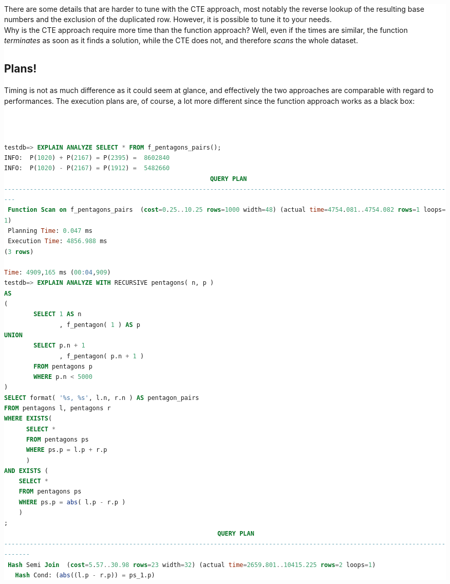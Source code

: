 
There are some details that are harder to tune with the CTE approach, most notably the reverse lookup of the resulting base numbers and the exclusion of the duplicated row. However, it is possible to tune it to your needs.
<br/>
Why is the CTE approach require more time than the function approach? Well, even if the times are similar, the function *terminates* as soon as it finds a solution, while the CTE does not, and therefore *scans* the whole dataset.



## Plans!

Timing is not as much difference as it could seem at glance, and effectively the two approaches are comparable with regard to performances.
The execution plans are, of course, a lot more different since the function approach works as a black box:


<br/>
<br/>

``` sql
testdb=> EXPLAIN ANALYZE SELECT * FROM f_pentagons_pairs();
INFO:  P(1020) + P(2167) = P(2395) =  8602840
INFO:  P(1020) - P(2167) = P(1912) =  5482660
                                                        QUERY PLAN
---------------------------------------------------------------------------------------------------------------------------
 Function Scan on f_pentagons_pairs  (cost=0.25..10.25 rows=1000 width=48) (actual time=4754.081..4754.082 rows=1 loops=1)
 Planning Time: 0.047 ms
 Execution Time: 4856.988 ms
(3 rows)

Time: 4909,165 ms (00:04,909)
testdb=> EXPLAIN ANALYZE WITH RECURSIVE pentagons( n, p )
AS
(
        SELECT 1 AS n
               , f_pentagon( 1 ) AS p
UNION
        SELECT p.n + 1
               , f_pentagon( p.n + 1 )
        FROM pentagons p
        WHERE p.n < 5000
)
SELECT format( '%s, %s', l.n, r.n ) AS pentagon_pairs
FROM pentagons l, pentagons r
WHERE EXISTS(
      SELECT *
      FROM pentagons ps
      WHERE ps.p = l.p + r.p
      )
AND EXISTS (
    SELECT *
    FROM pentagons ps
    WHERE ps.p = abs( l.p - r.p )
    )
;
                                                          QUERY PLAN
-------------------------------------------------------------------------------------------------------------------------------
 Hash Semi Join  (cost=5.57..30.98 rows=23 width=32) (actual time=2659.801..10415.225 rows=2 loops=1)
   Hash Cond: (abs((l.p - r.p)) = ps_1.p)
```